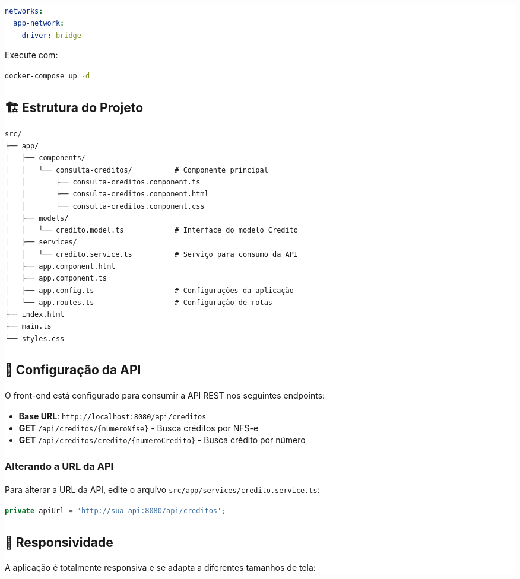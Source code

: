 ```yaml
networks:
  app-network:
    driver: bridge
```

Execute com:
```bash
docker-compose up -d
```

## 🏗️ Estrutura do Projeto

```
src/
├── app/
│   ├── components/
│   │   └── consulta-creditos/          # Componente principal
│   │       ├── consulta-creditos.component.ts
│   │       ├── consulta-creditos.component.html
│   │       └── consulta-creditos.component.css
│   ├── models/
│   │   └── credito.model.ts            # Interface do modelo Credito
│   ├── services/
│   │   └── credito.service.ts          # Serviço para consumo da API
│   ├── app.component.html
│   ├── app.component.ts
│   ├── app.config.ts                   # Configurações da aplicação
│   └── app.routes.ts                   # Configuração de rotas
├── index.html
├── main.ts
└── styles.css
```

## 🔌 Configuração da API

O front-end está configurado para consumir a API REST nos seguintes endpoints:

- **Base URL**: `http://localhost:8080/api/creditos`
- **GET** `/api/creditos/{numeroNfse}` - Busca créditos por NFS-e
- **GET** `/api/creditos/credito/{numeroCredito}` - Busca crédito por número

### Alterando a URL da API

Para alterar a URL da API, edite o arquivo `src/app/services/credito.service.ts`:

```typescript
private apiUrl = 'http://sua-api:8080/api/creditos';
```

## 📱 Responsividade

A aplicação é totalmente responsiva e se adapta a diferentes tamanhos de tela:
